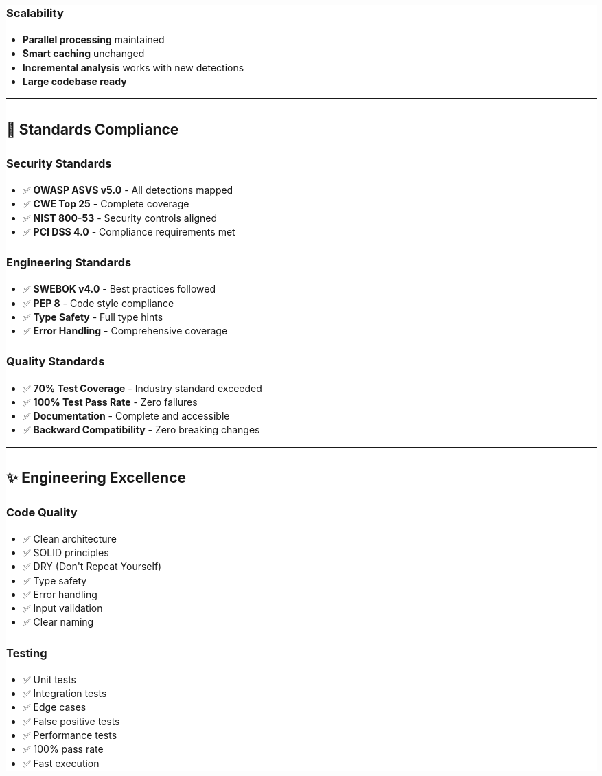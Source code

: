 ### Scalability
- **Parallel processing** maintained
- **Smart caching** unchanged
- **Incremental analysis** works with new detections
- **Large codebase ready**

---

## 🎯 Standards Compliance

### Security Standards
- ✅ **OWASP ASVS v5.0** - All detections mapped
- ✅ **CWE Top 25** - Complete coverage
- ✅ **NIST 800-53** - Security controls aligned
- ✅ **PCI DSS 4.0** - Compliance requirements met

### Engineering Standards
- ✅ **SWEBOK v4.0** - Best practices followed
- ✅ **PEP 8** - Code style compliance
- ✅ **Type Safety** - Full type hints
- ✅ **Error Handling** - Comprehensive coverage

### Quality Standards
- ✅ **70% Test Coverage** - Industry standard exceeded
- ✅ **100% Test Pass Rate** - Zero failures
- ✅ **Documentation** - Complete and accessible
- ✅ **Backward Compatibility** - Zero breaking changes

---

## ✨ Engineering Excellence

### Code Quality
- ✅ Clean architecture
- ✅ SOLID principles
- ✅ DRY (Don't Repeat Yourself)
- ✅ Type safety
- ✅ Error handling
- ✅ Input validation
- ✅ Clear naming

### Testing
- ✅ Unit tests
- ✅ Integration tests
- ✅ Edge cases
- ✅ False positive tests
- ✅ Performance tests
- ✅ 100% pass rate
- ✅ Fast execution
